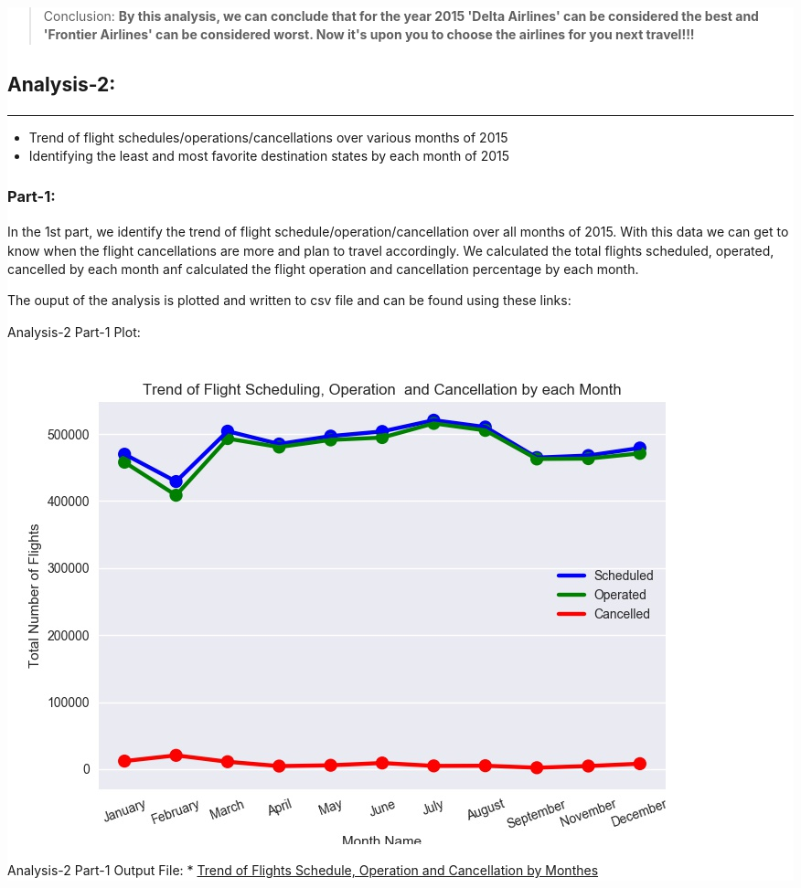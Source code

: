 
	
> Conclusion:
**By this analysis, we can conclude that for the year 2015 'Delta Airlines' can be considered the best and 'Frontier Airlines' can be considered worst.
Now it's upon you to choose the airlines for you next travel!!!** 


## Analysis-2: 
--- 
* Trend of flight schedules/operations/cancellations over various months of 2015
* Identifying the least and most favorite destination states by each month of 2015

### Part-1:
In the 1st part, we identify the trend of flight schedule/operation/cancellation over all months of 2015. With this data we can get to know when the flight cancellations are more and plan to travel accordingly. We calculated the total flights scheduled, operated, cancelled by each month anf calculated the flight operation and cancellation percentage by each month. 

The ouput of the analysis is plotted and written to csv file and can be found using these links:

Analysis-2 Part-1 Plot: ![Plot Trend of Flights Schedule, Operation and Cancellation by Month](./Analysis/Analysis-2/Trend_of_Flights_Scheduled_Operated_Cancelled_by_Month.jpeg)

Analysis-2 Part-1 Output File: * [Trend of Flights Schedule, Operation and Cancellation by Monthes](./Analysis/Analysis-2/Analysis_2_Trend_of_Flights_Scheduled_Operated_Cancelled_by_Month.csv)
